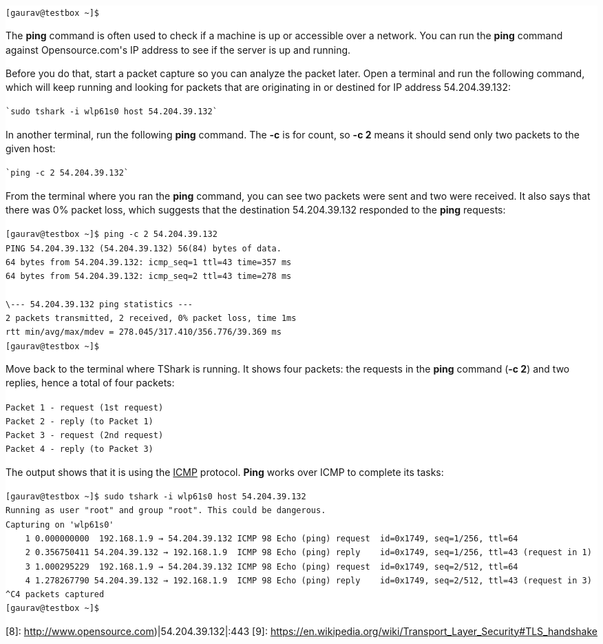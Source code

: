 ```
[gaurav@testbox ~]$
```

The **ping** command is often used to check if a machine is up or accessible over a network. You can run the **ping** command against Opensource.com's IP address to see if the server is up and running.

Before you do that, start a packet capture so you can analyze the packet later. Open a terminal and run the following command, which will keep running and looking for packets that are originating in or destined for IP address 54.204.39.132:


```
`sudo tshark -i wlp61s0 host 54.204.39.132`
```

In another terminal, run the following **ping** command. The **-c** is for count, so **-c 2** means it should send only two packets to the given host:


```
`ping -c 2 54.204.39.132`
```

From the terminal where you ran the **ping** command, you can see two packets were sent and two were received. It also says that there was 0% packet loss, which suggests that the destination 54.204.39.132 responded to the **ping** requests:


```
[gaurav@testbox ~]$ ping -c 2 54.204.39.132
PING 54.204.39.132 (54.204.39.132) 56(84) bytes of data.
64 bytes from 54.204.39.132: icmp_seq=1 ttl=43 time=357 ms
64 bytes from 54.204.39.132: icmp_seq=2 ttl=43 time=278 ms

\--- 54.204.39.132 ping statistics ---
2 packets transmitted, 2 received, 0% packet loss, time 1ms
rtt min/avg/max/mdev = 278.045/317.410/356.776/39.369 ms
[gaurav@testbox ~]$
```

Move back to the terminal where TShark is running. It shows four packets: the requests in the **ping** command (**-c 2**) and two replies, hence a total of four packets:


```
Packet 1 - request (1st request)
Packet 2 - reply (to Packet 1)
Packet 3 - request (2nd request)
Packet 4 - reply (to Packet 3)
```

The output shows that it is using the [ICMP][5] protocol. **Ping** works over ICMP to complete its tasks:


```
[gaurav@testbox ~]$ sudo tshark -i wlp61s0 host 54.204.39.132
Running as user "root" and group "root". This could be dangerous.
Capturing on 'wlp61s0'
    1 0.000000000  192.168.1.9 → 54.204.39.132 ICMP 98 Echo (ping) request  id=0x1749, seq=1/256, ttl=64
    2 0.356750411 54.204.39.132 → 192.168.1.9  ICMP 98 Echo (ping) reply    id=0x1749, seq=1/256, ttl=43 (request in 1)
    3 1.000295229  192.168.1.9 → 54.204.39.132 ICMP 98 Echo (ping) request  id=0x1749, seq=2/512, ttl=64
    4 1.278267790 54.204.39.132 → 192.168.1.9  ICMP 98 Echo (ping) reply    id=0x1749, seq=2/512, ttl=43 (request in 3)
^C4 packets captured
[gaurav@testbox ~]$
```


[#]: collector: (lujun9972)
[#]: translator: ( )
[#]: reviewer: ( )
[#]: publisher: ( )
[#]: url: ( )
[#]: subject: (Use Wireshark at the Linux command line with TShark)
[#]: via: (https://opensource.com/article/20/1/wireshark-linux-tshark)
[#]: author: (Gaurav Kamathe https://opensource.com/users/gkamathe)
[a]: https://opensource.com/users/gkamathe
[b]: https://github.com/lujun9972
[1]: https://opensource.com/sites/default/files/styles/image-full-size/public/lead-images/connections_wires_sysadmin_cable.png?itok=d5WqHmnJ (Multi-colored and directional network computer cables)
[2]: https://www.wireshark.org/
[3]: https://www.wireshark.org/docs/wsug_html_chunked/AppToolstshark.html
[4]: https://www.wireshark.org/docs/man-pages/tshark.html
[5]: https://en.wikipedia.org/wiki/Internet_Control_Message_Protocol
[6]: https://en.wikipedia.org/wiki/Transmission_Control_Protocol#Connection_establishment
[7]: http://www.opensource.com
[8]: http://www.opensource.com)|54.204.39.132|:443
[9]: https://en.wikipedia.org/wiki/Transport_Layer_Security#TLS_handshake